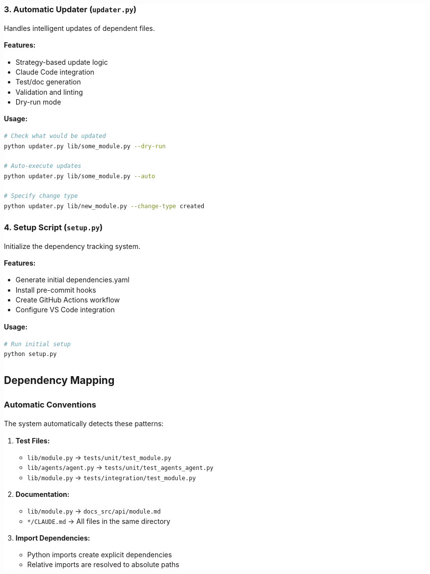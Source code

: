 ### 3. **Automatic Updater** (`updater.py`)
Handles intelligent updates of dependent files.

**Features:**
- Strategy-based update logic
- Claude Code integration
- Test/doc generation
- Validation and linting
- Dry-run mode

**Usage:**
```bash
# Check what would be updated
python updater.py lib/some_module.py --dry-run

# Auto-execute updates
python updater.py lib/some_module.py --auto

# Specify change type
python updater.py lib/new_module.py --change-type created
```

### 4. **Setup Script** (`setup.py`)
Initialize the dependency tracking system.

**Features:**
- Generate initial dependencies.yaml
- Install pre-commit hooks
- Create GitHub Actions workflow
- Configure VS Code integration

**Usage:**
```bash
# Run initial setup
python setup.py
```

## Dependency Mapping

### Automatic Conventions

The system automatically detects these patterns:

1. **Test Files:**
   - `lib/module.py` → `tests/unit/test_module.py`
   - `lib/agents/agent.py` → `tests/unit/test_agents_agent.py`
   - `lib/module.py` → `tests/integration/test_module.py`

2. **Documentation:**
   - `lib/module.py` → `docs_src/api/module.md`
   - `*/CLAUDE.md` → All files in the same directory

3. **Import Dependencies:**
   - Python imports create explicit dependencies
   - Relative imports are resolved to absolute paths
